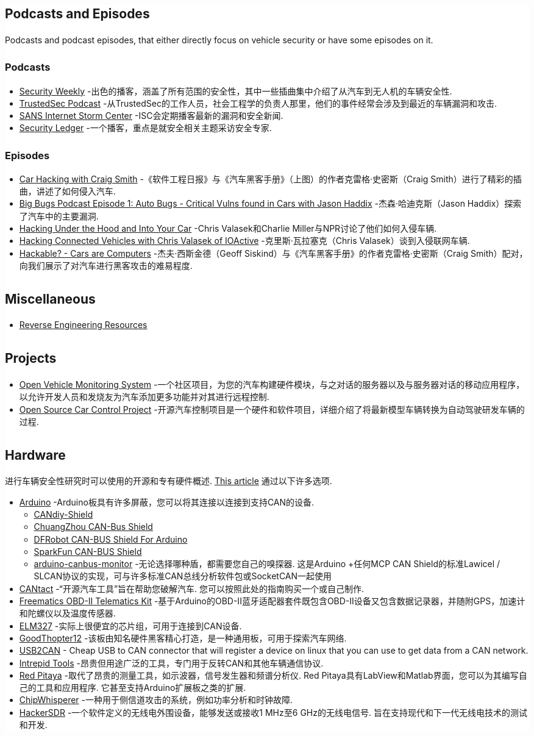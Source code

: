 ## Podcasts and Episodes

Podcasts and podcast episodes, that either directly focus on vehicle security or have some episodes on it.

### Podcasts
- [Security Weekly](http://securityweekly.com/) -出色的播客，涵盖了所有范围的安全性，其中一些插曲集中介绍了从汽车到无人机的车辆安全性.
- [TrustedSec Podcast](https://www.trustedsec.com/podcast/) -从TrustedSec的工作人员，社会工程学的负责人那里，他们的事件经常会涉及到最近的车辆漏洞和攻击.
- [SANS Internet Storm Center](https://isc.sans.edu/) -ISC会定期播客最新的漏洞和安全新闻.
- [Security Ledger](https://soundcloud.com/securityledger) -一个播客，重点是就安全相关主题采访安全专家.

### Episodes
- [Car Hacking with Craig Smith](http://softwareengineeringdaily.com/2015/09/02/car-hacking-with-craig-smith/) -《软件工程日报》与《汽车黑客手册》（上图）的作者克雷格·史密斯（Craig Smith）进行了精彩的插曲，讲述了如何侵入汽车.
- [Big Bugs Podcast Episode 1: Auto Bugs - Critical Vulns found in Cars with Jason Haddix](https://blog.bugcrowd.com/big-bugs-podcast-episode-1) -杰森·哈迪克斯（Jason Haddix）探索了汽车中的主要漏洞.
- [Hacking Under the Hood and Into Your Car](http://www.npr.org/2013/08/02/208270026/hacking-under-the-hood-and-into-your-car) -Chris Valasek和Charlie Miller与NPR讨论了他们如何入侵车辆.
- [Hacking Connected Vehicles with Chris Valasek of IOActive](https://soundcloud.com/securityledger/chris-valasek-of-ioactive) -克里斯·瓦拉塞克（Chris Valasek）谈到入侵联网车辆.
- [Hackable? - Cars are Computers](https://hackablepodcast.com/#/episodes/cars-are-computers) -杰夫·西斯金德（Geoff Siskind）与《汽车黑客手册》的作者克雷格·史密斯（Craig Smith）配对，向我们展示了对汽车进行黑客攻击的难易程度.

## Miscellaneous
- [Reverse Engineering Resources](https://github.com/ps1337/automotive-security-research)

## Projects

- [Open Vehicle Monitoring System](https://github.com/openvehicles/Open-Vehicle-Monitoring-System) -一个社区项目，为您的汽车构建硬件模块，与之对话的服务器以及与服务器对话的移动应用程序，以允许开发人员和发烧友为汽车添加更多功能并对其进行远程控制.
- [Open Source Car Control Project](https://github.com/PolySync/OSCC) -开源汽车控制项目是一个硬件和软件项目，详细介绍了将最新模型车辆转换为自动驾驶研发车辆的过程.

## Hardware

进行车辆安全性研究时可以使用的开源和专有硬件概述. [This article](http://makezine.com/2016/04/08/car-hacking-tools-trade/) 通过以下许多选项.

- [Arduino](https://www.arduino.cc/) -Arduino板具有许多屏蔽，您可以将其连接以连接到支持CAN的设备.
    - [CANdiy-Shield](https://github.com/watterott/CANdiy-Shield)
    - [ChuangZhou CAN-Bus Shield](http://www.seeedstudio.com/wiki/CAN-BUS_Shield)
    - [DFRobot CAN-BUS Shield For Arduino](http://www.dfrobot.com/index.php?route=product/product&product_id=1444)
    - [SparkFun CAN-BUS Shield](https://www.sparkfun.com/products/13262)
    - [arduino-canbus-monitor](https://github.com/latonita/arduino-canbus-monitor)  -无论选择哪种盾，都需要您自己的嗅探器.  这是Arduino +任何MCP CAN Shield的标准Lawicel / SLCAN协议的实现，可与许多标准CAN总线分析软件包或SocketCAN一起使用
- [CANtact](http://linklayer.github.io/cantact/)  -“开源汽车工具”旨在帮助您破解汽车.  您可以按照此处的指南购买一个或自己制作.
- [Freematics OBD-II Telematics Kit](http://freematics.com/pages/products/arduino-telematics-kit-3/) -基于Arduino的OBD-II蓝牙适配器套件既包含OBD-II设备又包含数据记录器，并随附GPS，加速计和陀螺仪以及温度传感器.
- [ELM327](https://www.elmelectronics.com/obdic.html) -实际上很便宜的芯片组，可用于连接到CAN设备.
- [GoodThopter12](http://goodfet.sourceforge.net/hardware/goodthopter12/) -该板由知名硬件黑客精心打造，是一种通用板，可用于探索汽车网络.
- [USB2CAN](http://www.8devices.com/products/usb2can/) - Cheap USB to CAN connector that will register a device on linux that you can use to get data from a CAN network.
- [Intrepid Tools](http://store.intrepidcs.com/) -昂贵但用途广泛的工具，专门用于反转CAN和其他车辆通信协议.
- [Red Pitaya](http://redpitaya.com/)  -取代了昂贵的测量工具，如示波器，信号发生器和频谱分析仪.  Red Pitaya具有LabView和Matlab界面，您可以为其编写自己的工具和应用程序.  它甚至支持Arduino扩展板之类的扩展.
- [ChipWhisperer](http://newae.com/tools/chipwhisperer/) -一种用于侧信道攻击的系统，例如功率分析和时钟故障.
- [HackerSDR](https://greatscottgadgets.com/hackrf/)  -一个软件定义的无线电外围设备，能够发送或接收1 MHz至6 GHz的无线电信号.  旨在支持现代和下一代无线电技术的测试和开发.